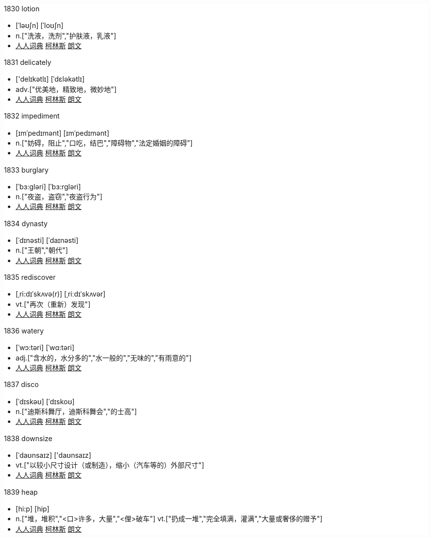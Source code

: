 1830 lotion 
- [ˈləʊʃn]  [ˈloʊʃn] 
- n.["洗液，洗剂","护肤液，乳液"]   
- [人人词典](https://www.91dict.com/words?w=lotion) [柯林斯](https://www.collinsdictionary.com/zh/dictionary/english/lotion) [朗文](https://www.ldoceonline.com/dictionary/lotion) 

1831 delicately 
- ['delɪkətlɪ]  [ˈdɛləkətlɪ] 
- adv.["优美地，精致地，微妙地"]   
- [人人词典](https://www.91dict.com/words?w=delicately) [柯林斯](https://www.collinsdictionary.com/zh/dictionary/english/delicately) [朗文](https://www.ldoceonline.com/dictionary/delicately) 

1832 impediment 
- [ɪmˈpedɪmənt]  [ɪmˈpedɪmənt] 
- n.["妨碍，阻止","口吃，结巴","障碍物","法定婚姻的障碍"]   
- [人人词典](https://www.91dict.com/words?w=impediment) [柯林斯](https://www.collinsdictionary.com/zh/dictionary/english/impediment) [朗文](https://www.ldoceonline.com/dictionary/impediment) 

1833 burglary 
- [ˈbɜ:gləri]  [ˈbɜ:rgləri] 
- n.["夜盗，盗窃","夜盗行为"]   
- [人人词典](https://www.91dict.com/words?w=burglary) [柯林斯](https://www.collinsdictionary.com/zh/dictionary/english/burglary) [朗文](https://www.ldoceonline.com/dictionary/burglary) 

1834 dynasty 
- [ˈdɪnəsti]  [ˈdaɪnəsti] 
- n.["王朝","朝代"]   
- [人人词典](https://www.91dict.com/words?w=dynasty) [柯林斯](https://www.collinsdictionary.com/zh/dictionary/english/dynasty) [朗文](https://www.ldoceonline.com/dictionary/dynasty) 

1835 rediscover 
- [ˌri:dɪˈskʌvə(r)]  [ˌriːdɪˈskʌvər] 
- vt.["再次（重新）发现"]   
- [人人词典](https://www.91dict.com/words?w=rediscover) [柯林斯](https://www.collinsdictionary.com/zh/dictionary/english/rediscover) [朗文](https://www.ldoceonline.com/dictionary/rediscover) 

1836 watery 
- [ˈwɔ:təri]  [ˈwɑ:təri] 
- adj.["含水的，水分多的","水一般的","无味的","有雨意的"]   
- [人人词典](https://www.91dict.com/words?w=watery) [柯林斯](https://www.collinsdictionary.com/zh/dictionary/english/watery) [朗文](https://www.ldoceonline.com/dictionary/watery) 

1837 disco 
- [ˈdɪskəʊ]  [ˈdɪskoʊ] 
- n.["迪斯科舞厅，迪斯科舞会","的士高"]   
- [人人词典](https://www.91dict.com/words?w=disco) [柯林斯](https://www.collinsdictionary.com/zh/dictionary/english/disco) [朗文](https://www.ldoceonline.com/dictionary/disco) 

1838 downsize 
- [ˈdaʊnsaɪz]  ['daʊnsaɪz] 
- vt.["以较小尺寸设计（或制造），缩小（汽车等的）外部尺寸"]   
- [人人词典](https://www.91dict.com/words?w=downsize) [柯林斯](https://www.collinsdictionary.com/zh/dictionary/english/downsize) [朗文](https://www.ldoceonline.com/dictionary/downsize) 

1839 heap 
- [hi:p]  [hip] 
- n.["堆，堆积","<口>许多，大量","<俚>破车"]  vt.["扔成一堆","完全填满，灌满","大量或奢侈的赠予"]   
- [人人词典](https://www.91dict.com/words?w=heap) [柯林斯](https://www.collinsdictionary.com/zh/dictionary/english/heap) [朗文](https://www.ldoceonline.com/dictionary/heap) 
